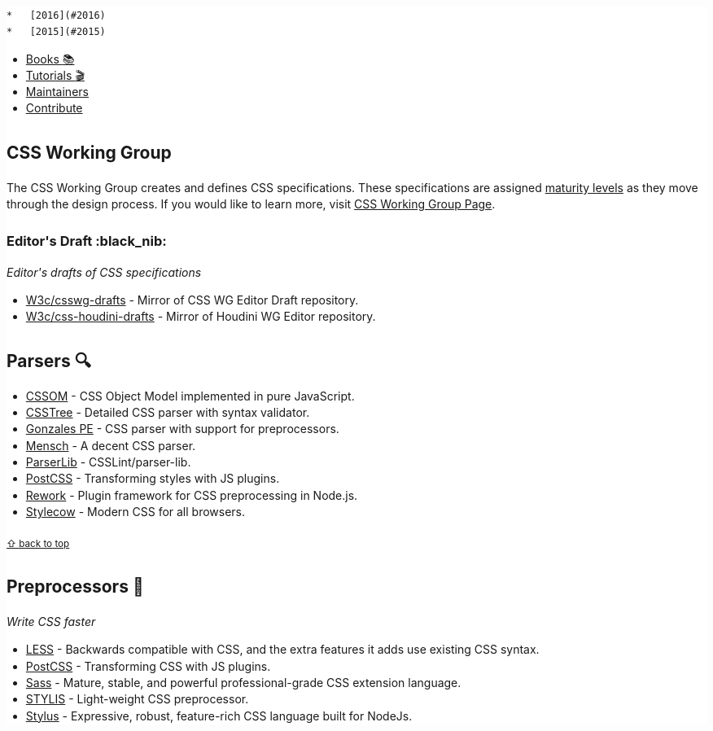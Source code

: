     *   [2016](#2016)
    *   [2015](#2015)
*   [Books :books:](#books-books)
*   [Tutorials :clapper:](#tutorials-clapper)
*   [Maintainers](#maintainers)
*   [Contribute](#contribute)



## CSS Working Group

The CSS Working Group creates and defines CSS specifications. These specifications are assigned [maturity levels](https://www.w3.org/2005/10/Process-20051014/tr#maturity-levels) as they move through the design process. If you would like to learn more, visit [CSS Working Group Page](https://www.w3.org/Style/CSS/).

### Editor's Draft :black\_nib:

*Editor's drafts of CSS specifications*

*   [W3c/csswg-drafts](https://github.com/w3c/csswg-drafts) - Mirror of CSS WG Editor Draft repository.
*   [W3c/css-houdini-drafts](https://github.com/w3c/css-houdini-drafts) - Mirror of Houdini WG Editor repository.

## Parsers :mag:

*   [CSSOM](https://github.com/NV/CSSOM) - CSS Object Model implemented in pure JavaScript.
*   [CSSTree](https://github.com/csstree/csstree) - Detailed CSS parser with syntax validator.
*   [Gonzales PE](https://github.com/tonyganch/gonzales-pe) - CSS parser with support for preprocessors.
*   [Mensch](https://github.com/brettstimmerman/mensch) - A decent CSS parser.
*   [ParserLib](https://github.com/CSSLint/parser-lib) - CSSLint/parser-lib.
*   [PostCSS](https://github.com/postcss/postcss) - Transforming styles with JS plugins.
*   [Rework](https://github.com/reworkcss/rework) - Plugin framework for CSS preprocessing in Node.js.
*   [Stylecow](https://github.com/stylecow/stylecow) - Modern CSS for all browsers.

<sub>[⇧ back to top](#contents)</sub>

## Preprocessors :pill:

*Write CSS faster*

*   [LESS](https://github.com/less/less.js) - Backwards compatible with CSS, and the extra features it adds use existing CSS syntax.
*   [PostCSS](https://github.com/postcss/postcss) - Transforming CSS with JS plugins.
*   [Sass](https://github.com/sass/sass) - Mature, stable, and powerful professional-grade CSS extension language.
*   [STYLIS](https://github.com/thysultan/stylis.js) - Light-weight CSS preprocessor.
*   [Stylus](http://learnboost.github.io/stylus/) - Expressive, robust, feature-rich CSS language built for NodeJs.
